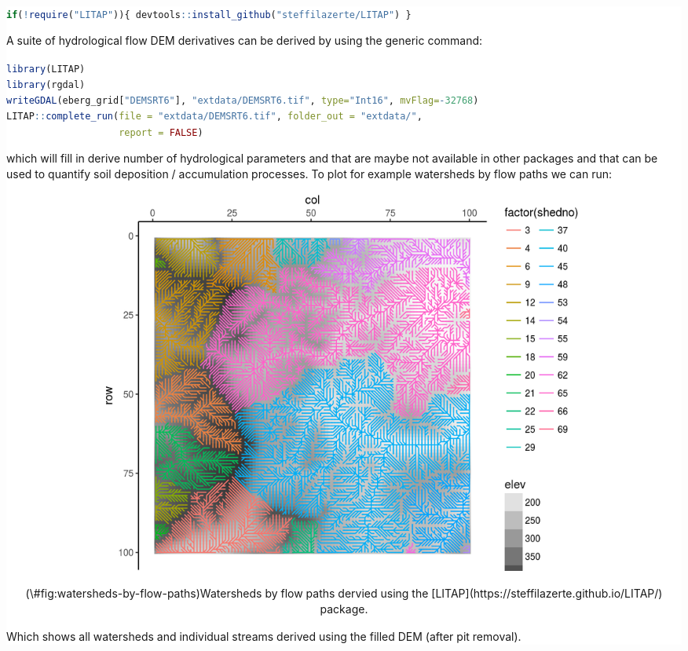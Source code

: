 
```r
if(!require("LITAP")){ devtools::install_github("steffilazerte/LITAP") }
```

A suite of hydrological flow DEM derivatives can be derived by using the generic command:


```r
library(LITAP)
library(rgdal)
writeGDAL(eberg_grid["DEMSRT6"], "extdata/DEMSRT6.tif", type="Int16", mvFlag=-32768)
LITAP::complete_run(file = "extdata/DEMSRT6.tif", folder_out = "extdata/", 
                    report = FALSE)
```

which will fill in  derive number of hydrological parameters 
and that are maybe not available in other packages and that can be used 
to quantify soil deposition / accumulation processes. To plot for example 
watersheds by flow paths we can run:

<div class="figure" style="text-align: center">
<img src="Soil_covariates_files/figure-html/watersheds-by-flow-paths-1.png" alt="Watersheds by flow paths dervied using the [LITAP](https://steffilazerte.github.io/LITAP/) package." width="768" />
<p class="caption">(\#fig:watersheds-by-flow-paths)Watersheds by flow paths dervied using the [LITAP](https://steffilazerte.github.io/LITAP/) package.</p>
</div>

Which shows all watersheds and individual streams derived using the filled DEM (after pit removal).
